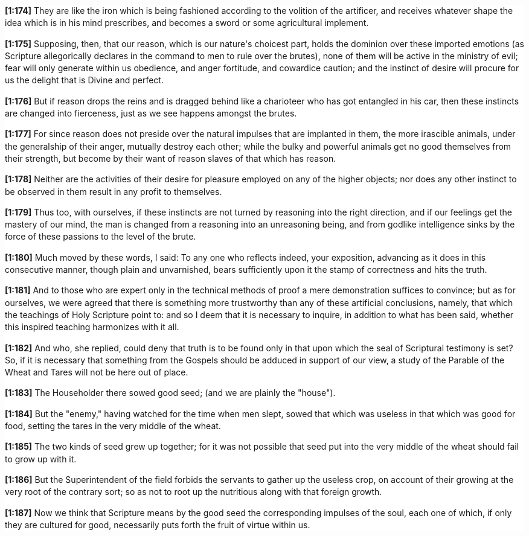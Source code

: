 **[1:174]** They are like the iron which is being fashioned according to the volition of the artificer, and receives whatever shape the idea which is in his mind prescribes, and becomes a sword or some agricultural implement.

**[1:175]** Supposing, then, that our reason, which is our nature's choicest part, holds the dominion over these imported emotions (as Scripture allegorically declares in the command to men to rule over the brutes), none of them will be active in the ministry of evil; fear will only generate within us obedience, and anger fortitude, and cowardice caution; and the instinct of desire will procure for us the delight that is Divine and perfect.

**[1:176]** But if reason drops the reins and is dragged behind like a charioteer who has got entangled in his car, then these instincts are changed into fierceness, just as we see happens amongst the brutes.

**[1:177]** For since reason does not preside over the natural impulses that are implanted in them, the more irascible animals, under the generalship of their anger, mutually destroy each other; while the bulky and powerful animals get no good themselves from their strength, but become by their want of reason slaves of that which has reason.

**[1:178]** Neither are the activities of their desire for pleasure employed on any of the higher objects; nor does any other instinct to be observed in them result in any profit to themselves.

**[1:179]** Thus too, with ourselves, if these instincts are not turned by reasoning into the right direction, and if our feelings get the mastery of our mind, the man is changed from a reasoning into an unreasoning being, and from godlike intelligence sinks by the force of these passions to the level of the brute.

**[1:180]** Much moved by these words, I said: To any one who reflects indeed, your exposition, advancing as it does in this consecutive manner, though plain and unvarnished, bears sufficiently upon it the stamp of correctness and hits the truth.

**[1:181]** And to those who are expert only in the technical methods of proof a mere demonstration suffices to convince; but as for ourselves, we were agreed that there is something more trustworthy than any of these artificial conclusions, namely, that which the teachings of Holy Scripture point to: and so I deem that it is necessary to inquire, in addition to what has been said, whether this inspired teaching harmonizes with it all.

**[1:182]** And who, she replied, could deny that truth is to be found only in that upon which the seal of Scriptural testimony is set? So, if it is necessary that something from the Gospels should be adduced in support of our view, a study of the Parable of the Wheat and Tares will not be here out of place.

**[1:183]** The Householder there sowed good seed; (and we are plainly the "house").

**[1:184]** But the "enemy," having watched for the time when men slept, sowed that which was useless in that which was good for food, setting the tares in the very middle of the wheat.

**[1:185]** The two kinds of seed grew up together; for it was not possible that seed put into the very middle of the wheat should fail to grow up with it.

**[1:186]** But the Superintendent of the field forbids the servants to gather up the useless crop, on account of their growing at the very root of the contrary sort; so as not to root up the nutritious along with that foreign growth.

**[1:187]** Now we think that Scripture means by the good seed the corresponding impulses of the soul, each one of which, if only they are cultured for good, necessarily puts forth the fruit of virtue within us.
